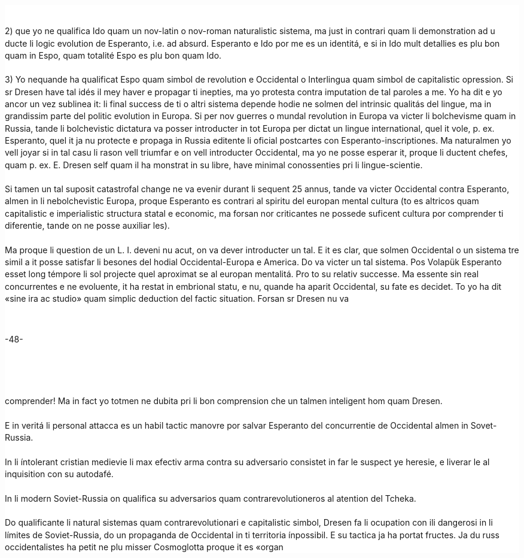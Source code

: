  

2\) que yo ne qualifica Ido quam un nov-latin o nov-roman naturalistic
sistema, ma just in contrari quam li demonstration ad u ducte li logic
evolution de Esperanto, i.e. ad absurd. Esperanto e Ido por me es un
identitá, e si in Ido mult detallies es plu bon quam in Espo, quam
totalité Espo es plu bon quam Ido.\
\
3) Yo nequande ha qualificat Espo quam simbol de revolution e Occidental
o Interlingua quam simbol de capitalistic opression. Si sr Dresen have
tal idés il mey haver e propagar ti inepties, ma yo protesta contra
imputation de tal paroles a me. Yo ha dit e yo ancor un vez sublinea it:
li final success de ti o altri sistema depende hodie ne solmen del
intrinsic qualitás del lingue, ma in grandissim parte del politic
evolution in Europa. Si per nov guerres o mundal revolution in Europa va
victer li bolchevisme quam in Russia, tande li bolchevistic dictatura va
posser introducter in tot Europa per dictat un lingue international,
quel it vole, p. ex. Esperanto, quel it ja nu protecte e propaga in
Russia editente li oficial postcartes con Esperanto-inscriptiones. Ma
naturalmen yo vell joyar si in tal casu li rason vell triumfar e on vell
introducter Occidental, ma yo ne posse esperar it, proque li ductent
chefes, quam p. ex. E. Dresen self quam il ha monstrat in su libre, have
minimal conossenties pri li lingue-scientie.\
\
Si tamen un tal suposit catastrofal change ne va evenir durant li
sequent 25 annus, tande va victer Occidental contra Esperanto, almen in
li nebolchevistic Europa, proque Esperanto es contrari al spiritu del
europan mental cultura (to es altricos quam capitalistic e imperialistic
structura statal e economic, ma forsan nor criticantes ne possede
suficent cultura por comprender ti diferentie, tande on ne posse
auxiliar les).\
\
Ma proque li question de un L. I. deveni nu acut, on va dever
introducter un tal. E it es clar, que solmen Occidental o un sistema tre
simil a it posse satisfar li besones del hodial Occidental-Europa e
America. Do va victer un tal sistema. Pos Volapük Esperanto esset long
témpore li sol projecte quel aproximat se al europan mentalitá. Pro to
su relativ successe. Ma essente sin real concurrentes e ne evoluente, it
ha restat in embrional statu, e nu, quande ha aparit Occidental, su fate
es decidet. To yo ha dit «sine ira ac studio» quam simplic deduction del
factic situation. Forsan sr Dresen nu va

 

-48-

 

 

comprender! Ma in fact yo totmen ne dubita pri li bon comprension che un
talmen inteligent hom quam Dresen.\
\
E in veritá li personal attacca es un habil tactic manovre por salvar
Esperanto del concurrentie de Occidental almen in Sovet-Russia.\
\
In li íntolerant cristian medievie li max efectiv arma contra su
adversario consistet in far le suspect ye heresie, e liverar le al
inquisition con su autodafé.\
\
In li modern Soviet-Russia on qualifica su adversarios quam
contrarevolutioneros al atention del Tcheka.\
\
Do qualificante li natural sistemas quam contrarevolutionari e
capitalistic simbol, Dresen fa li ocupation con ili dangerosi in li
límites de Soviet-Russia, do un propaganda de Occidental in ti
territoria ínpossibil. E su tactica ja ha portat fructes. Ja du russ
occidentalistes ha petit ne plu misser Cosmoglotta proque it es «organ